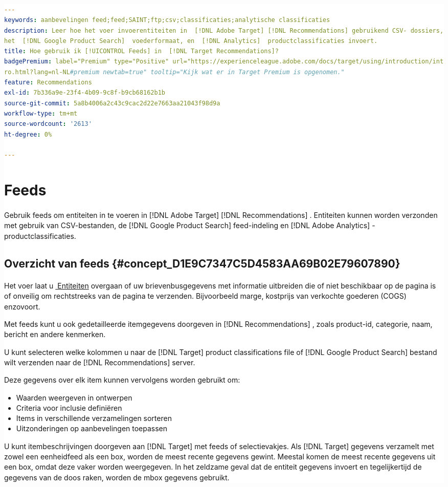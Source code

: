 ```yaml
---
keywords: aanbevelingen feed;feed;SAINT;ftp;csv;classificaties;analytische classificaties
description: Leer hoe het voer invoerentiteiten in  [!DNL Adobe Target] [!DNL Recommendations] gebruikend CSV- dossiers, het  [!DNL Google Product Search]  voederformaat, en  [!DNL Analytics]  productclassificaties invoert.
title: Hoe gebruik ik [!UICONTROL Feeds] in  [!DNL Target Recommendations]?
badgePremium: label="Premium" type="Positive" url="https://experienceleague.adobe.com/docs/target/using/introduction/intro.html?lang=nl-NL#premium newtab=true" tooltip="Kijk wat er in Target Premium is opgenomen."
feature: Recommendations
exl-id: 7b336a9e-23f4-4b09-9c8f-b9cb68162b1b
source-git-commit: 5a8b4006a2c43c9cac2d22e7663aa21043f98d9a
workflow-type: tm+mt
source-wordcount: '2613'
ht-degree: 0%

---
```


# Feeds

Gebruik feeds om entiteiten in te voeren in [!DNL Adobe Target] [!DNL Recommendations] . Entiteiten kunnen worden verzonden met gebruik van CSV-bestanden, de [!DNL Google Product Search] feed-indeling en [!DNL Adobe Analytics] -productclassificaties.

## Overzicht van feeds {#concept_D1E9C7347C5D4583AA69B02E79607890}

Het voer laat u [&#x200B; Entiteiten &#x200B;](/help/main/c-recommendations/c-products/products.md) overgaan of uw brievenbusgegevens met informatie uitbreiden die of niet beschikbaar op de pagina is of onveilig om rechtstreeks van de pagina te verzenden. Bijvoorbeeld marge, kostprijs van verkochte goederen (COGS) enzovoort.

Met feeds kunt u ook gedetailleerde itemgegevens doorgeven in [!DNL Recommendations] , zoals product-id, categorie, naam, bericht en andere kenmerken.

U kunt selecteren welke kolommen u naar de [!DNL Target] product classifications file of [!DNL Google Product Search] bestand wilt verzenden naar de [!DNL Recommendations] server.

Deze gegevens over elk item kunnen vervolgens worden gebruikt om:

* Waarden weergeven in ontwerpen
* Criteria voor inclusie definiëren
* Items in verschillende verzamelingen sorteren
* Uitzonderingen op aanbevelingen toepassen

U kunt itembeschrijvingen doorgeven aan [!DNL Target] met feeds of selectievakjes. Als [!DNL Target] gegevens verzamelt met zowel een eenheidfeed als een box, worden de meest recente gegevens gewint. Meestal komen de meest recente gegevens uit een box, omdat deze vaker worden weergegeven. In het zeldzame geval dat de entiteit gegevens invoert en tegelijkertijd de gegevens van de doos raken, worden de mbox gegevens gebruikt.
